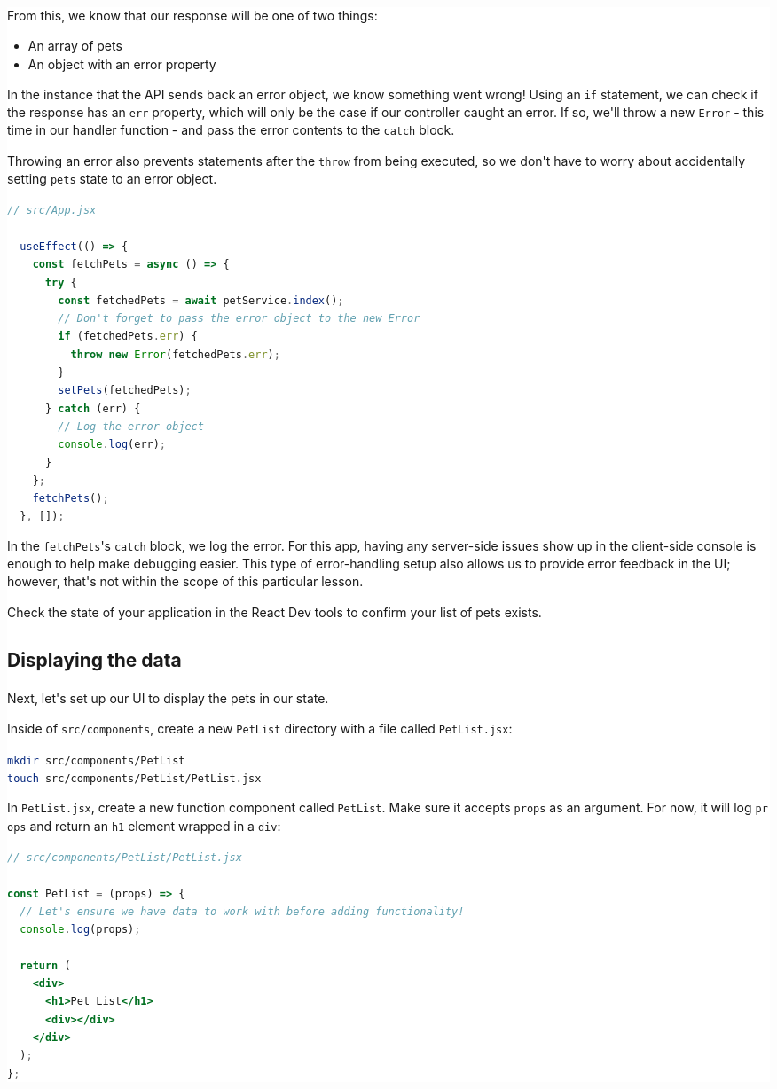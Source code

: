 From this, we know that our response will be one of two things:

- An array of pets
- An object with an error property

In the instance that the API sends back an error object, we know something went wrong! Using an `if` statement, we can check if the response has an `err` property, which will only be the case if our controller caught an error. If so, we'll throw a new `Error` - this time in our handler function - and pass the error contents to the `catch` block.

Throwing an error also prevents statements after the `throw` from being executed, so we don't have to worry about accidentally setting `pets` state to an error object.

```jsx
// src/App.jsx

  useEffect(() => {
    const fetchPets = async () => {
      try {
        const fetchedPets = await petService.index();
        // Don't forget to pass the error object to the new Error
        if (fetchedPets.err) {
          throw new Error(fetchedPets.err);
        }
        setPets(fetchedPets);
      } catch (err) {
        // Log the error object
        console.log(err);
      }
    };
    fetchPets();
  }, []);
```

In the `fetchPets`'s `catch` block, we log the error. For this app, having any server-side issues show up in the client-side console is enough to help make debugging easier. This type of error-handling setup also allows us to provide error feedback in the UI; however, that's not within the scope of this particular lesson.

Check the state of your application in the React Dev tools to confirm your list of pets exists.

## Displaying the data

Next, let's set up our UI to display the pets in our state.

Inside of `src/components`, create a new `PetList` directory with a file called `PetList.jsx`:

```bash
mkdir src/components/PetList
touch src/components/PetList/PetList.jsx
```

In `PetList.jsx`, create a new function component called `PetList`. Make sure it accepts `props` as an argument. For now, it will log `props` and return an `h1` element wrapped in a `div`:

```jsx
// src/components/PetList/PetList.jsx

const PetList = (props) => {
  // Let's ensure we have data to work with before adding functionality!
  console.log(props);

  return (
    <div>
      <h1>Pet List</h1>
      <div></div>
    </div>
  );
};
```